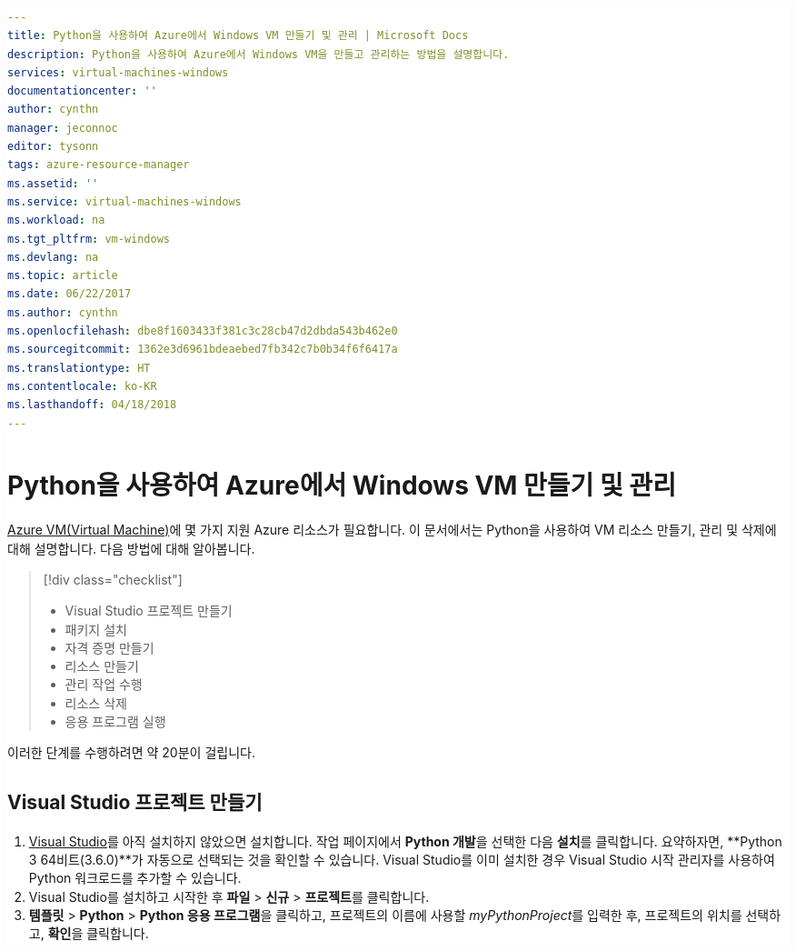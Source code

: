 ```yaml
---
title: Python을 사용하여 Azure에서 Windows VM 만들기 및 관리 | Microsoft Docs
description: Python을 사용하여 Azure에서 Windows VM을 만들고 관리하는 방법을 설명합니다.
services: virtual-machines-windows
documentationcenter: ''
author: cynthn
manager: jeconnoc
editor: tysonn
tags: azure-resource-manager
ms.assetid: ''
ms.service: virtual-machines-windows
ms.workload: na
ms.tgt_pltfrm: vm-windows
ms.devlang: na
ms.topic: article
ms.date: 06/22/2017
ms.author: cynthn
ms.openlocfilehash: dbe8f1603433f381c3c28cb47d2dbda543b462e0
ms.sourcegitcommit: 1362e3d6961bdeaebed7fb342c7b0b34f6f6417a
ms.translationtype: HT
ms.contentlocale: ko-KR
ms.lasthandoff: 04/18/2018
---
```

# <a name="create-and-manage-windows-vms-in-azure-using-python"></a>Python을 사용하여 Azure에서 Windows VM 만들기 및 관리

[Azure VM(Virtual Machine)](overview.md?toc=%2fazure%2fvirtual-machines%2fwindows%2ftoc.json)에 몇 가지 지원 Azure 리소스가 필요합니다. 이 문서에서는 Python을 사용하여 VM 리소스 만들기, 관리 및 삭제에 대해 설명합니다. 다음 방법에 대해 알아봅니다.

> [!div class="checklist"]
> * Visual Studio 프로젝트 만들기
> * 패키지 설치
> * 자격 증명 만들기
> * 리소스 만들기
> * 관리 작업 수행
> * 리소스 삭제
> * 응용 프로그램 실행

이러한 단계를 수행하려면 약 20분이 걸립니다.

## <a name="create-a-visual-studio-project"></a>Visual Studio 프로젝트 만들기

1. [Visual Studio](https://docs.microsoft.com/visualstudio/install/install-visual-studio)를 아직 설치하지 않았으면 설치합니다. 작업 페이지에서 **Python 개발**을 선택한 다음 **설치**를 클릭합니다. 요약하자면, **Python 3 64비트(3.6.0)**가 자동으로 선택되는 것을 확인할 수 있습니다. Visual Studio를 이미 설치한 경우 Visual Studio 시작 관리자를 사용하여 Python 워크로드를 추가할 수 있습니다.
2. Visual Studio를 설치하고 시작한 후 **파일** > **신규** > **프로젝트**를 클릭합니다.
3. **템플릿** > **Python** > **Python 응용 프로그램**을 클릭하고, 프로젝트의 이름에 사용할 *myPythonProject*를 입력한 후, 프로젝트의 위치를 선택하고, **확인**을 클릭합니다.
